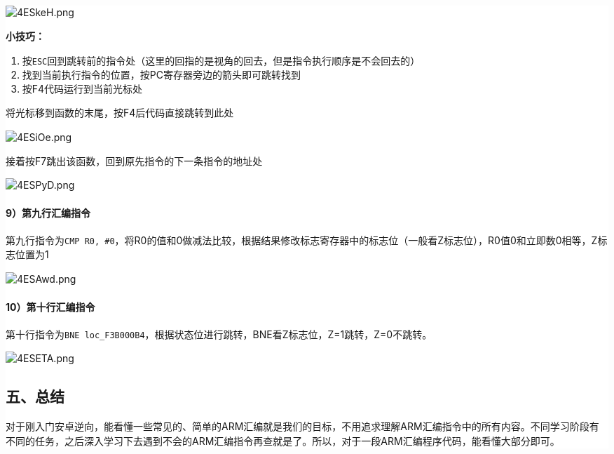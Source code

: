 ![4ESkeH.png](https://shs3.b.qianxin.com/attack_forum/2021/12/attach-ab55262a4e689ac56f5b533218c3e08aeb92cf33.png)

**小技巧：**

1. 按`ESC`回到跳转前的指令处（这里的回指的是视角的回去，但是指令执行顺序是不会回去的）
2. 找到当前执行指令的位置，按PC寄存器旁边的箭头即可跳转找到
3. 按F4代码运行到当前光标处

将光标移到函数的末尾，按F4后代码直接跳转到此处

![4ESiOe.png](https://shs3.b.qianxin.com/attack_forum/2021/12/attach-8b976969b0e718aa9cde40c3d687e566ec01ab81.png)

接着按F7跳出该函数，回到原先指令的下一条指令的地址处

![4ESPyD.png](https://shs3.b.qianxin.com/attack_forum/2021/12/attach-39d0d6a0b24260a7439eec3842b1cb69f9c58a44.png)

#### 9）第九行汇编指令

第九行指令为`CMP R0, #0`，将R0的值和0做减法比较，根据结果修改标志寄存器中的标志位（一般看Z标志位），R0值0和立即数0相等，Z标志位置为1

![4ESAwd.png](https://shs3.b.qianxin.com/attack_forum/2021/12/attach-050c181eb9f9e0fd8233859f25595615e6d64dbf.png)

#### 10）第十行汇编指令

第十行指令为`BNE loc_F3B000B4`，根据状态位进行跳转，BNE看Z标志位，Z=1跳转，Z=0不跳转。

![4ESETA.png](https://shs3.b.qianxin.com/attack_forum/2021/12/attach-4eb17578efe33df012a054f6124850db73449c7b.png)

五、总结
----

对于刚入门安卓逆向，能看懂一些常见的、简单的ARM汇编就是我们的目标，不用追求理解ARM汇编指令中的所有内容。不同学习阶段有不同的任务，之后深入学习下去遇到不会的ARM汇编指令再查就是了。所以，对于一段ARM汇编程序代码，能看懂大部分即可。